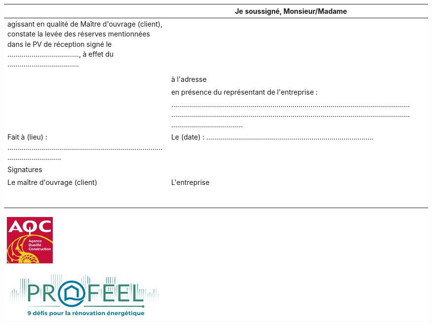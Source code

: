 |                                                                                                                                                                           | Je soussigné, Monsieur/Madame                                                                |  |  |
|---------------------------------------------------------------------------------------------------------------------------------------------------------------------------|----------------------------------------------------------------------------------------------|--|--|
| agissant en qualité de Maître d'ouvrage (client),<br>constate la levée des réserves mentionnées dans le PV de réception signé le ………………………………, à effet du<br>……………………………… |                                                                                              |  |  |
|                                                                                                                                                                           |                                                                                              |  |  |
|                                                                                                                                                                           | à l'adresse                                                                                  |  |  |
|                                                                                                                                                                           | en présence du représentant de l'entreprise :                                                |  |  |
|                                                                                                                                                                           | …………………………………………………………………………………………………………………………………………………………………………………………………………………………………………………… |  |  |
| Fait à (lieu) : ……………………………………………………………………………………………                                                                                                                       | Le (date) : …………………………………………………………………………                                                     |  |  |
| Signatures                                                                                                                                                                |                                                                                              |  |  |
| Le maître d'ouvrage (client)                                                                                                                                              | L'entreprise                                                                                 |  |  |
|                                                                                                                                                                           |                                                                                              |  |  |
|                                                                                                                                                                           |                                                                                              |  |  |
|                                                                                                                                                                           |                                                                                              |  |  |
|                                                                                                                                                                           |                                                                                              |  |  |
|                                                                                                                                                                           |                                                                                              |  |  |
|                                                                                                                                                                           |                                                                                              |  |  |
|                                                                                                                                                                           |                                                                                              |  |  |

![](<images/Fiche de réception - Chaudière Gaz/_page_5_Picture_5.jpeg>)

![](<images/Fiche de réception - Chaudière Gaz/_page_5_Picture_7.jpeg>)